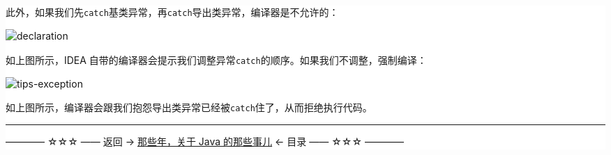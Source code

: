 此外，如果我们先`catch`基类异常，再`catch`导出类异常，编译器是不允许的：

![declaration](https://github.com/guobinhit/java-skills/blob/master/images/programming-thought/handle-exception/declaration.png)

如上图所示，IDEA 自带的编译器会提示我们调整异常`catch`的顺序。如果我们不调整，强制编译：

![tips-exception](https://github.com/guobinhit/java-skills/blob/master/images/programming-thought/handle-exception/tips-exception.png)

如上图所示，编译器会跟我们抱怨导出类异常已经被`catch`住了，从而拒绝执行代码。

----------

———— ☆☆☆ —— 返回 -> [那些年，关于 Java 的那些事儿](https://github.com/guobinhit/java-skills/blob/master/README.md) <- 目录 —— ☆☆☆ ————
